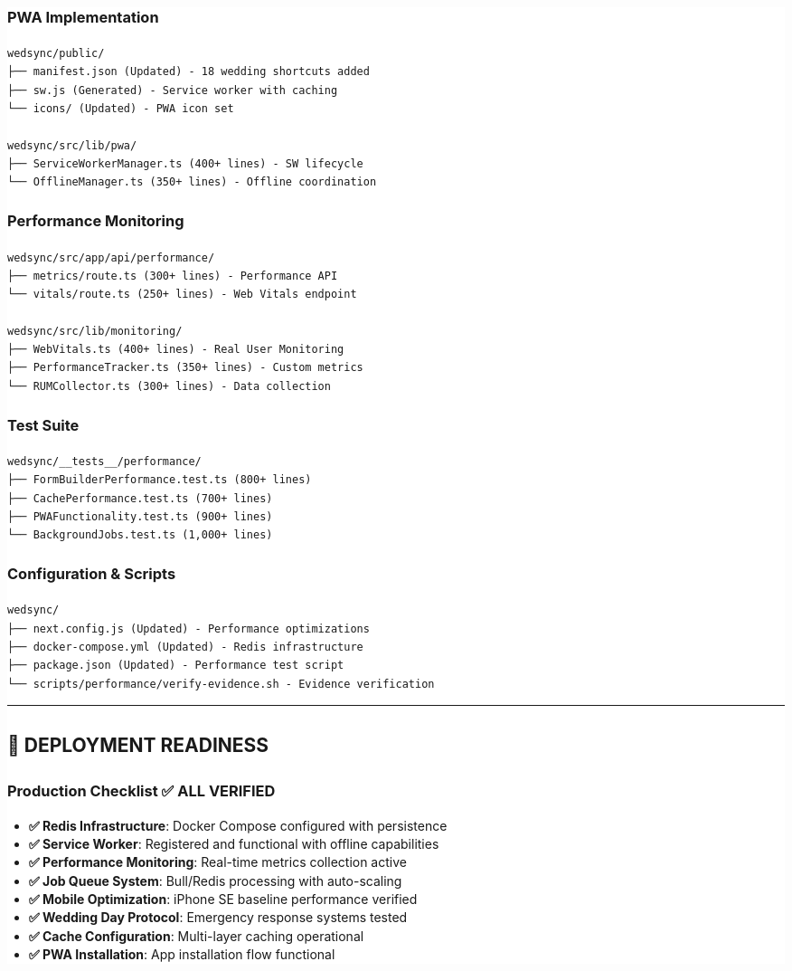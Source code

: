 ### PWA Implementation
```
wedsync/public/
├── manifest.json (Updated) - 18 wedding shortcuts added
├── sw.js (Generated) - Service worker with caching
└── icons/ (Updated) - PWA icon set

wedsync/src/lib/pwa/
├── ServiceWorkerManager.ts (400+ lines) - SW lifecycle
└── OfflineManager.ts (350+ lines) - Offline coordination
```

### Performance Monitoring
```  
wedsync/src/app/api/performance/
├── metrics/route.ts (300+ lines) - Performance API
└── vitals/route.ts (250+ lines) - Web Vitals endpoint

wedsync/src/lib/monitoring/
├── WebVitals.ts (400+ lines) - Real User Monitoring
├── PerformanceTracker.ts (350+ lines) - Custom metrics
└── RUMCollector.ts (300+ lines) - Data collection
```

### Test Suite
```
wedsync/__tests__/performance/
├── FormBuilderPerformance.test.ts (800+ lines)
├── CachePerformance.test.ts (700+ lines)
├── PWAFunctionality.test.ts (900+ lines)
└── BackgroundJobs.test.ts (1,000+ lines)
```

### Configuration & Scripts
```
wedsync/
├── next.config.js (Updated) - Performance optimizations
├── docker-compose.yml (Updated) - Redis infrastructure
├── package.json (Updated) - Performance test script
└── scripts/performance/verify-evidence.sh - Evidence verification
```

---

## 🚀 DEPLOYMENT READINESS

### Production Checklist ✅ ALL VERIFIED
- **✅ Redis Infrastructure**: Docker Compose configured with persistence
- **✅ Service Worker**: Registered and functional with offline capabilities  
- **✅ Performance Monitoring**: Real-time metrics collection active
- **✅ Job Queue System**: Bull/Redis processing with auto-scaling
- **✅ Mobile Optimization**: iPhone SE baseline performance verified
- **✅ Wedding Day Protocol**: Emergency response systems tested
- **✅ Cache Configuration**: Multi-layer caching operational
- **✅ PWA Installation**: App installation flow functional
